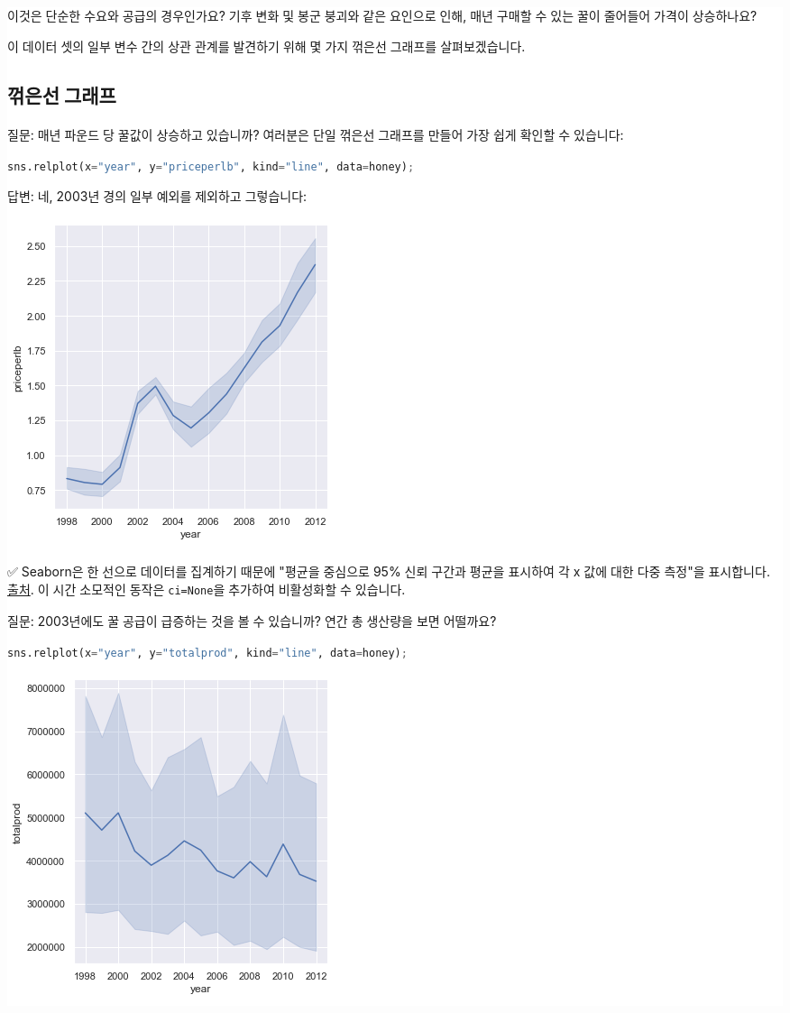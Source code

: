 이것은 단순한 수요와 공급의 경우인가요? 기후 변화 및 봉군 붕괴와 같은 요인으로 인해, 매년 구매할 수 있는 꿀이 줄어들어 가격이 상승하나요?

이 데이터 셋의 일부 변수 간의 상관 관계를 발견하기 위해 몇 가지 꺾은선 그래프를 살펴보겠습니다.

## 꺾은선 그래프

질문: 매년 파운드 당 꿀값이 상승하고 있습니까? 여러분은 단일 꺾은선 그래프를 만들어 가장 쉽게 확인할 수 있습니다:

```python
sns.relplot(x="year", y="priceperlb", kind="line", data=honey);
```
답변: 네, 2003년 경의 일부 예외를 제외하고 그렇습니다:

![line chart 1](../images/line1.png)

✅ Seaborn은 한 선으로 데이터를 집계하기 때문에 "평균을 중심으로 95% 신뢰 구간과 평균을 표시하여 각 x 값에 대한 다중 측정"을 표시합니다. [출처](https://seaborn.pydata.org/tutorial/relational.html). 이 시간 소모적인 동작은 `ci=None`을 추가하여 비활성화할 수 있습니다.

질문: 2003년에도 꿀 공급이 급증하는 것을 볼 수 있습니까? 연간 총 생산량을 보면 어떨까요?

```python
sns.relplot(x="year", y="totalprod", kind="line", data=honey);
```

![line chart 2](../images/line2.png)
